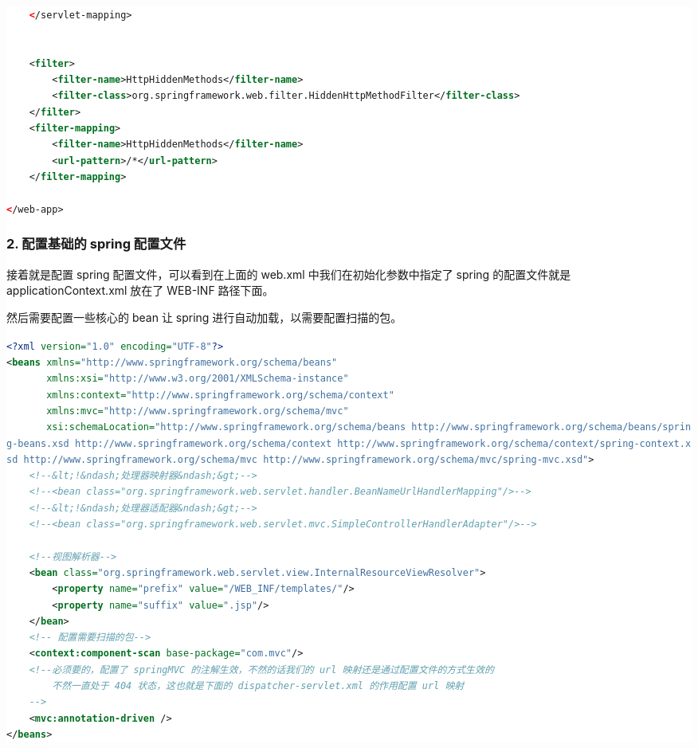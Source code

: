 ```xml
    </servlet-mapping>


    <filter>
        <filter-name>HttpHiddenMethods</filter-name>
        <filter-class>org.springframework.web.filter.HiddenHttpMethodFilter</filter-class>
    </filter>
    <filter-mapping>
        <filter-name>HttpHiddenMethods</filter-name>
        <url-pattern>/*</url-pattern>
    </filter-mapping>

</web-app>
```



### 2. 配置基础的 spring 配置文件

接着就是配置 spring 配置文件，可以看到在上面的 web.xml 中我们在初始化参数中指定了 spring 的配置文件就是 applicationContext.xml 放在了 WEB-INF 路径下面。

然后需要配置一些核心的 bean 让 spring 进行自动加载，以需要配置扫描的包。

```xml
<?xml version="1.0" encoding="UTF-8"?>
<beans xmlns="http://www.springframework.org/schema/beans"
       xmlns:xsi="http://www.w3.org/2001/XMLSchema-instance"
       xmlns:context="http://www.springframework.org/schema/context"
       xmlns:mvc="http://www.springframework.org/schema/mvc"
       xsi:schemaLocation="http://www.springframework.org/schema/beans http://www.springframework.org/schema/beans/spring-beans.xsd http://www.springframework.org/schema/context http://www.springframework.org/schema/context/spring-context.xsd http://www.springframework.org/schema/mvc http://www.springframework.org/schema/mvc/spring-mvc.xsd">
    <!--&lt;!&ndash;处理器映射器&ndash;&gt;-->
    <!--<bean class="org.springframework.web.servlet.handler.BeanNameUrlHandlerMapping"/>-->
    <!--&lt;!&ndash;处理器适配器&ndash;&gt;-->
    <!--<bean class="org.springframework.web.servlet.mvc.SimpleControllerHandlerAdapter"/>-->

    <!--视图解析器-->
    <bean class="org.springframework.web.servlet.view.InternalResourceViewResolver">
        <property name="prefix" value="/WEB_INF/templates/"/>
        <property name="suffix" value=".jsp"/>
    </bean>
    <!-- 配置需要扫描的包-->
    <context:component-scan base-package="com.mvc"/>
    <!--必须要的，配置了 springMVC 的注解生效，不然的话我们的 url 映射还是通过配置文件的方式生效的
        不然一直处于 404 状态，这也就是下面的 dispatcher-servlet.xml 的作用配置 url 映射
    -->
    <mvc:annotation-driven />
</beans>
```
